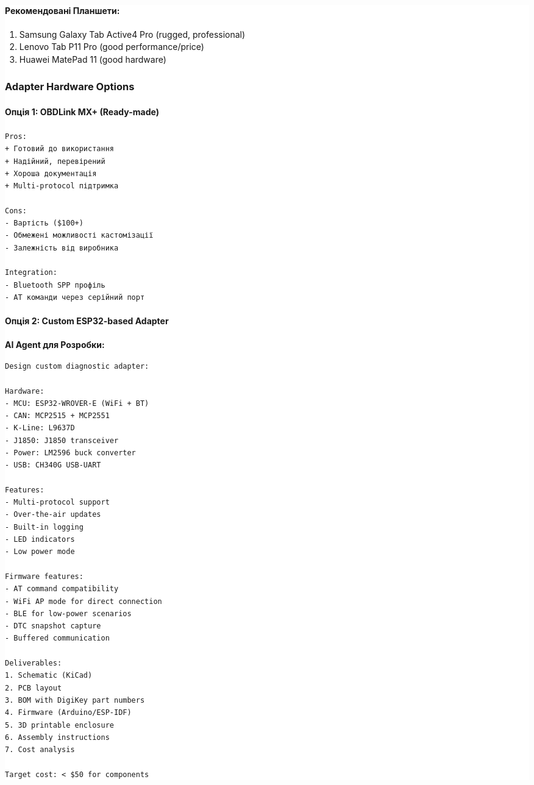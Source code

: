 #### Рекомендовані Планшети:
1. Samsung Galaxy Tab Active4 Pro (rugged, professional)
2. Lenovo Tab P11 Pro (good performance/price)
3. Huawei MatePad 11 (good hardware)

### Adapter Hardware Options

#### Опція 1: OBDLink MX+ (Ready-made)
```
Pros:
+ Готовий до використання
+ Надійний, перевірений
+ Хороша документація
+ Multi-protocol підтримка

Cons:
- Вартість ($100+)
- Обмежені можливості кастомізації
- Залежність від виробника

Integration:
- Bluetooth SPP профіль
- AT команди через серійний порт
```

#### Опція 2: Custom ESP32-based Adapter
**AI Agent для Розробки:**

```
Design custom diagnostic adapter:

Hardware:
- MCU: ESP32-WROVER-E (WiFi + BT)
- CAN: MCP2515 + MCP2551
- K-Line: L9637D
- J1850: J1850 transceiver
- Power: LM2596 buck converter
- USB: CH340G USB-UART

Features:
- Multi-protocol support
- Over-the-air updates
- Built-in logging
- LED indicators
- Low power mode

Firmware features:
- AT command compatibility
- WiFi AP mode for direct connection
- BLE for low-power scenarios
- DTC snapshot capture
- Buffered communication

Deliverables:
1. Schematic (KiCad)
2. PCB layout
3. BOM with DigiKey part numbers
4. Firmware (Arduino/ESP-IDF)
5. 3D printable enclosure
6. Assembly instructions
7. Cost analysis

Target cost: < $50 for components
```
